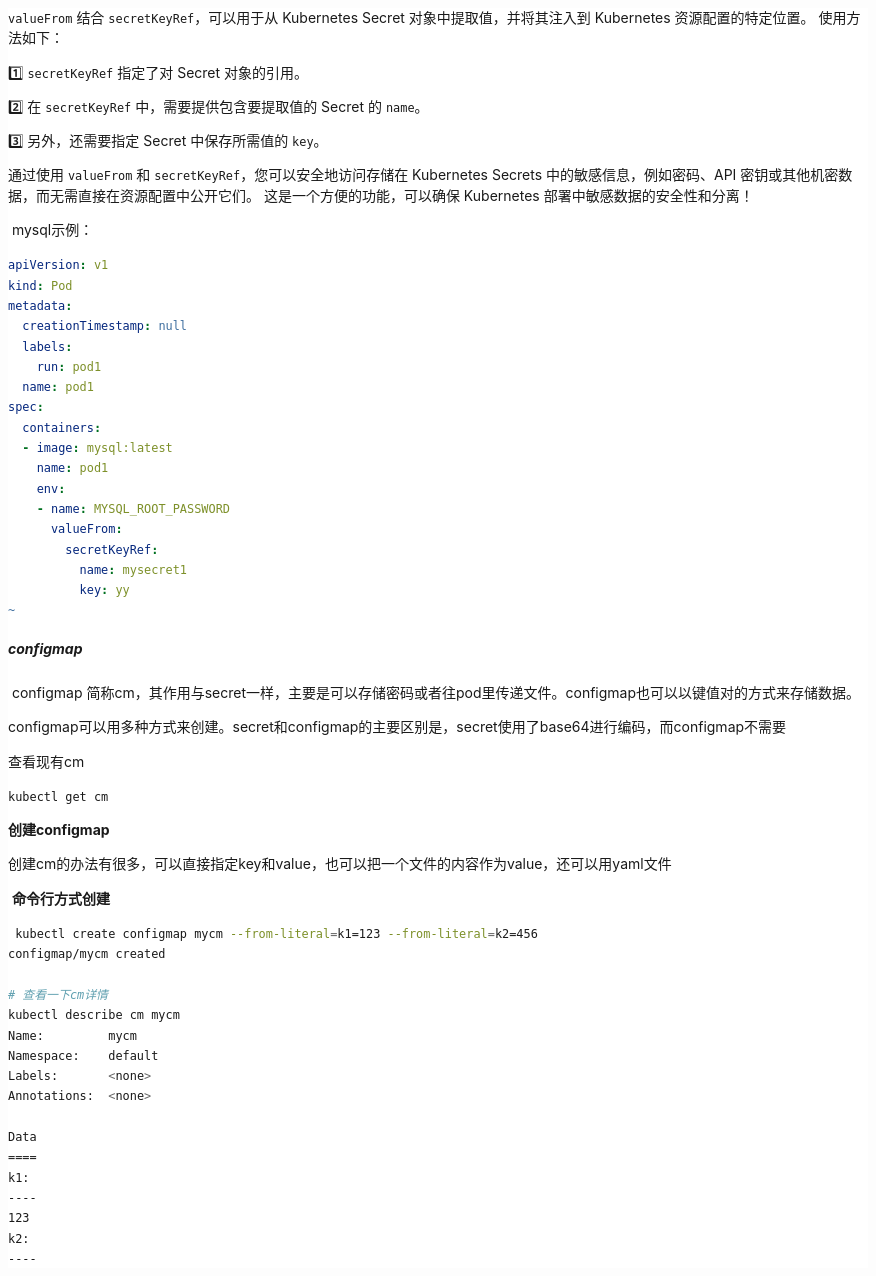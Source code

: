   `valueFrom` 结合 `secretKeyRef`，可以用于从 Kubernetes Secret 对象中提取值，并将其注入到 Kubernetes 资源配置的特定位置。 使用方法如下：

 1️⃣ `secretKeyRef` 指定了对 Secret 对象的引用。 

2️⃣ 在 `secretKeyRef` 中，需要提供包含要提取值的 Secret 的 `name`。

 3️⃣ 另外，还需要指定 Secret 中保存所需值的 `key`。

 通过使用 `valueFrom` 和 `secretKeyRef`，您可以安全地访问存储在 Kubernetes Secrets 中的敏感信息，例如密码、API 密钥或其他机密数据，而无需直接在资源配置中公开它们。 这是一个方便的功能，可以确保 Kubernetes 部署中敏感数据的安全性和分离！

​	mysql示例：

```yaml
apiVersion: v1
kind: Pod
metadata:
  creationTimestamp: null
  labels:
    run: pod1
  name: pod1
spec:
  containers:
  - image: mysql:latest
    name: pod1
    env:
    - name: MYSQL_ROOT_PASSWORD
      valueFrom:
        secretKeyRef:
          name: mysecret1
          key: yy
~                      
```

##### configmap

​	configmap 简称cm，其作用与secret一样，主要是可以存储密码或者往pod里传递文件。configmap也可以以键值对的方式来存储数据。

​	configmap可以用多种方式来创建。secret和configmap的主要区别是，secret使用了base64进行编码，而configmap不需要



查看现有cm

```bash
kubectl get cm
```

**创建configmap**

​	创建cm的办法有很多，可以直接指定key和value，也可以把一个文件的内容作为value，还可以用yaml文件

​	**命令行方式创建**

```bash
 kubectl create configmap mycm --from-literal=k1=123 --from-literal=k2=456
configmap/mycm created

# 查看一下cm详情
kubectl describe cm mycm
Name:         mycm
Namespace:    default
Labels:       <none>
Annotations:  <none>

Data
====
k1:
----
123
k2:
----
```